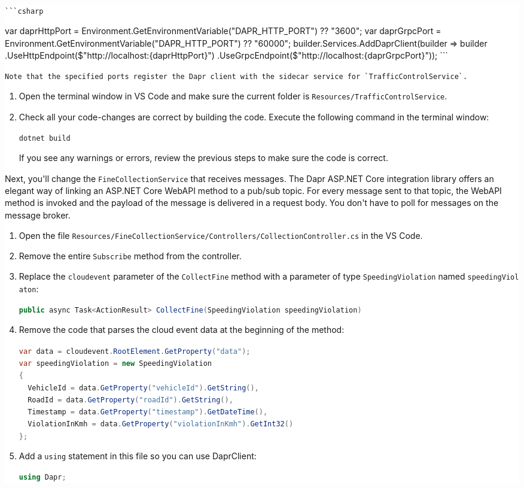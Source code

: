     ```csharp
   var daprHttpPort = Environment.GetEnvironmentVariable("DAPR_HTTP_PORT") ?? "3600";
   var daprGrpcPort = Environment.GetEnvironmentVariable("DAPR_HTTP_PORT") ?? "60000";
   builder.Services.AddDaprClient(builder => builder
             .UseHttpEndpoint($"http://localhost:{daprHttpPort}")
             .UseGrpcEndpoint($"http://localhost:{daprGrpcPort}"));
    ```

    Note that the specified ports register the Dapr client with the sidecar service for `TrafficControlService`.

1. Open the terminal window in VS Code and make sure the current folder is `Resources/TrafficControlService`.

1. Check all your code-changes are correct by building the code. Execute the following command in the terminal window:

    ```shell
    dotnet build
    ```

    If you see any warnings or errors, review the previous steps to make sure the code is correct.

Next, you'll change the `FineCollectionService` that receives messages. The Dapr ASP.NET Core integration library offers an elegant way of linking an ASP.NET Core WebAPI method to a pub/sub topic. For every message sent to that topic, the WebAPI method is invoked and the payload of the message is delivered in a request body. You don't have to poll for messages on the message broker.

1. Open the file `Resources/FineCollectionService/Controllers/CollectionController.cs` in the VS Code.

1. Remove the entire `Subscribe` method from the controller.

1. Replace the `cloudevent` parameter of the `CollectFine` method with a parameter of type `SpeedingViolation` named `speedingViolaton`:

    ```csharp
    public async Task<ActionResult> CollectFine(SpeedingViolation speedingViolation)
    ```

1. Remove the code that parses the cloud event data at the beginning of the method:

    ```csharp
    var data = cloudevent.RootElement.GetProperty("data");
    var speedingViolation = new SpeedingViolation
    {
      VehicleId = data.GetProperty("vehicleId").GetString(),
      RoadId = data.GetProperty("roadId").GetString(),
      Timestamp = data.GetProperty("timestamp").GetDateTime(),
      ViolationInKmh = data.GetProperty("violationInKmh").GetInt32()
    };
    ```

1. Add a `using` statement in this file so you can use DaprClient:

    ```csharp
    using Dapr;
    ```

